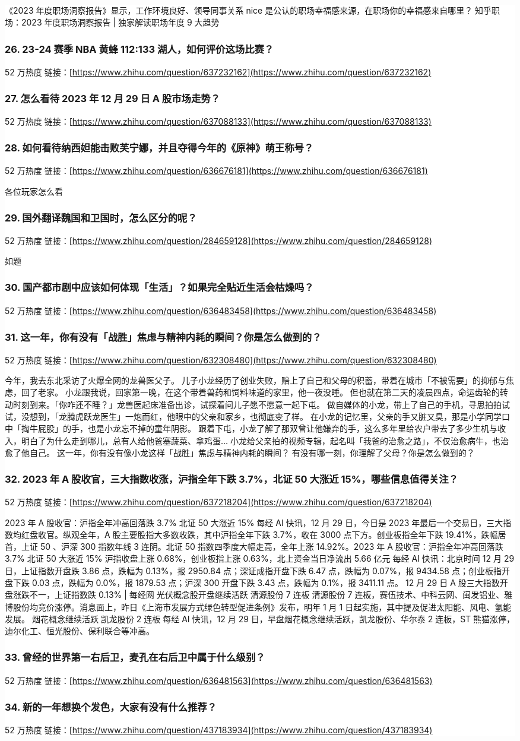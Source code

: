 《2023 年度职场洞察报告》显示，工作环境良好、领导同事关系 nice 是公认的职场幸福感来源，在职场你的幸福感来自哪里？ 知乎职场：2023 年度职场洞察报告 | 独家解读职场年度 9 大趋势

### 26. 23-24 赛季 NBA 黄蜂 112:133 湖人，如何评价这场比赛？
52 万热度 链接：[https://www.zhihu.com/question/637232162](https://www.zhihu.com/question/637232162)



### 27. 怎么看待 2023 年 12 月 29 日 A 股市场走势？
52 万热度 链接：[https://www.zhihu.com/question/637088133](https://www.zhihu.com/question/637088133)



### 28. 如何看待纳西妲能击败芙宁娜，并且夺得今年的《原神》萌王称号？
52 万热度 链接：[https://www.zhihu.com/question/636676181](https://www.zhihu.com/question/636676181)

各位玩家怎么看

### 29. 国外翻译魏国和卫国时，怎么区分的呢？
52 万热度 链接：[https://www.zhihu.com/question/284659128](https://www.zhihu.com/question/284659128)

如题

### 30. 国产都市剧中应该如何体现「生活」？如果完全贴近生活会枯燥吗？
52 万热度 链接：[https://www.zhihu.com/question/636483458](https://www.zhihu.com/question/636483458)



### 31. 这一年，你有没有「战胜」焦虑与精神内耗的瞬间？你是怎么做到的？
52 万热度 链接：[https://www.zhihu.com/question/632308480](https://www.zhihu.com/question/632308480)

今年，我去东北采访了火爆全网的龙兽医父子。 儿子小龙经历了创业失败，赔上了自己和父母的积蓄，带着在城市「不被需要」的抑郁与焦虑，回了老家。 小龙跟我说，回家第一晚，在这个带着兽药和饲料味道的家里，他一夜没睡。 但也就在第二天的凌晨四点，命运齿轮的转动时刻到来。「你咋还不睡？」龙兽医起床准备出诊，试探着问儿子愿不愿意一起下屯。 做自媒体的小龙，带上了自己的手机，寻思拍拍试试，没想到，「龙腾虎跃龙医生」一炮而红，他眼中的父亲和家乡，也彻底变了样。 在小龙的记忆里，父亲的手又脏又臭，那是小学同学口中「掏牛屁股」的手，也是小龙忘不掉的童年阴影。 跟着下屯，小龙了解了那双曾让他嫌弃的手，这么多年里给农户带去了多少生机与收入，明白了为什么走到哪儿，总有人给他爸塞蔬菜、拿鸡蛋… 小龙给父亲拍的视频专辑，起名叫「我爸的治愈之路」，不仅治愈病牛，也治愈了他自己。 这一年，你有没有像小龙这样「战胜」焦虑与精神内耗的瞬间？ 有没有哪一刻，你理解了父母？你是怎么做到的？

### 32. 2023 年 A 股收官，三大指数收涨，沪指全年下跌 3.7%，北证 50 大涨近 15%，哪些信息值得关注？
52 万热度 链接：[https://www.zhihu.com/question/637218204](https://www.zhihu.com/question/637218204)

2023 年 A 股收官：沪指全年冲高回落跌 3.7% 北证 50 大涨近 15% 每经 AI 快讯，12 月 29 日，今日是 2023 年最后一个交易日，三大指数均红盘收官。纵观全年，A 股主要股指大多数收跌，其中沪指全年下跌 3.7%，收在 3000 点下方。创业板指全年下跌 19.41%，跌幅居首，上证 50 、沪深 300 指数年线 3 连阴。北证 50 指数四季度大幅走高，全年上涨 14.92%。2023 年 A 股收官：沪指全年冲高回落跌 3.7% 北证 50 大涨近 15% 沪指收盘上涨 0.68%，创业板指上涨 0.63%，北上资金当日净流出 5.66 亿元 每经 AI 快讯：北京时间 12 月 29 日，上证指数开盘跌 3.86 点，跌幅为 0.13%，报 2950.84 点；深证成指开盘下跌 6.47 点，跌幅为 0.07%，报 9434.58 点；创业板指开盘下跌 0.03 点，跌幅为 0.0%，报 1879.53 点；沪深 300 开盘下跌 3.43 点，跌幅为 0.1%，报 3411.11 点。 12 月 29 日 A 股三大指数开盘涨跌不一，上证指数跌 0.13% | 每经网 光伏概念股开盘继续活跃 清源股份 7 连板 清源股份 7 连板，赛伍技术、中科云网、闽发铝业、雅博股份均竞价涨停。消息面上，昨日《上海市发展方式绿色转型促进条例》发布，明年 1 月 1 日起实施，其中提及促进太阳能、风电、氢能发展。 烟花概念继续活跃 凯龙股份 2 连板 每经 AI 快讯，12 月 29 日，早盘烟花概念继续活跃，凯龙股份、华尔泰 2 连板，ST 熊猫涨停，迪尔化工、恒光股份、保利联合等冲高。

### 33. 曾经的世界第一右后卫，麦孔在右后卫中属于什么级别？
52 万热度 链接：[https://www.zhihu.com/question/636481563](https://www.zhihu.com/question/636481563)



### 34. 新的一年想换个发色，大家有没有什么推荐？
52 万热度 链接：[https://www.zhihu.com/question/437183934](https://www.zhihu.com/question/437183934)
